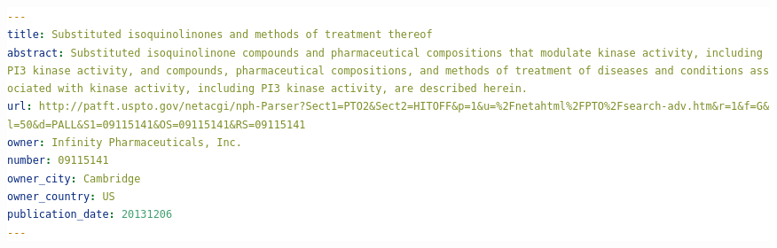 ```yaml
---
title: Substituted isoquinolinones and methods of treatment thereof
abstract: Substituted isoquinolinone compounds and pharmaceutical compositions that modulate kinase activity, including PI3 kinase activity, and compounds, pharmaceutical compositions, and methods of treatment of diseases and conditions associated with kinase activity, including PI3 kinase activity, are described herein.
url: http://patft.uspto.gov/netacgi/nph-Parser?Sect1=PTO2&Sect2=HITOFF&p=1&u=%2Fnetahtml%2FPTO%2Fsearch-adv.htm&r=1&f=G&l=50&d=PALL&S1=09115141&OS=09115141&RS=09115141
owner: Infinity Pharmaceuticals, Inc.
number: 09115141
owner_city: Cambridge
owner_country: US
publication_date: 20131206
---
```

